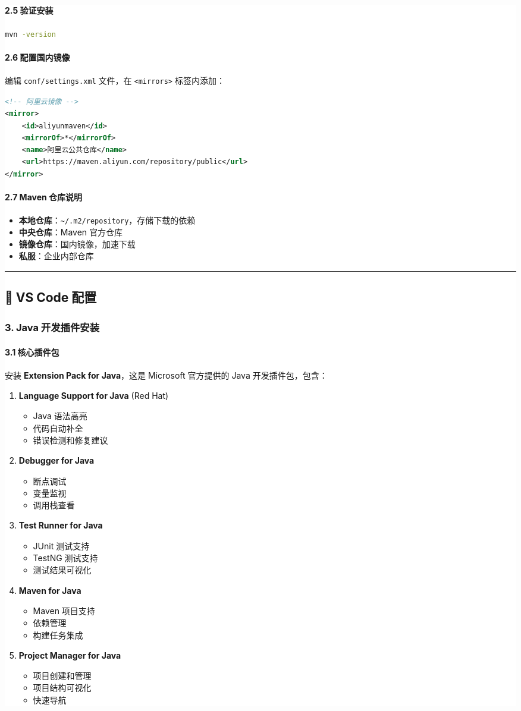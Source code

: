 #### 2.5 验证安装
```bash
mvn -version
```

#### 2.6 配置国内镜像
编辑 `conf/settings.xml` 文件，在 `<mirrors>` 标签内添加：

```xml
<!-- 阿里云镜像 -->
<mirror>
    <id>aliyunmaven</id>
    <mirrorOf>*</mirrorOf>
    <name>阿里云公共仓库</name>
    <url>https://maven.aliyun.com/repository/public</url>
</mirror>
```

#### 2.7 Maven 仓库说明
- **本地仓库**：`~/.m2/repository`，存储下载的依赖
- **中央仓库**：Maven 官方仓库
- **镜像仓库**：国内镜像，加速下载
- **私服**：企业内部仓库

---

## 🔧 VS Code 配置

### 3. Java 开发插件安装

#### 3.1 核心插件包
安装 **Extension Pack for Java**，这是 Microsoft 官方提供的 Java 开发插件包，包含：

1. **Language Support for Java** (Red Hat)
   - Java 语法高亮
   - 代码自动补全
   - 错误检测和修复建议

2. **Debugger for Java**
   - 断点调试
   - 变量监视
   - 调用栈查看

3. **Test Runner for Java**
   - JUnit 测试支持
   - TestNG 测试支持
   - 测试结果可视化

4. **Maven for Java**
   - Maven 项目支持
   - 依赖管理
   - 构建任务集成

5. **Project Manager for Java**
   - 项目创建和管理
   - 项目结构可视化
   - 快速导航

